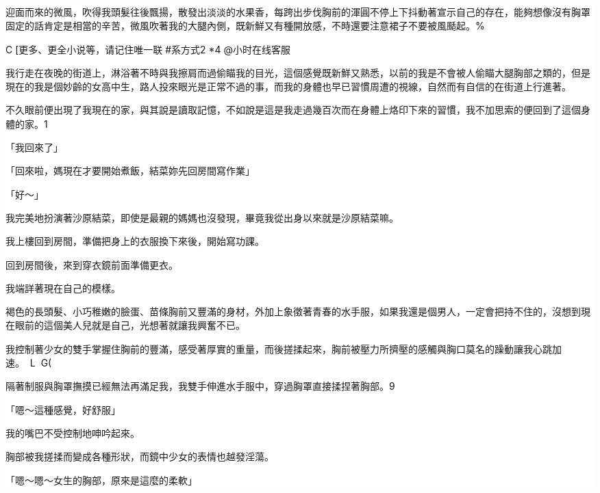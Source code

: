 

迎面而來的微風，吹得我頭髮往後飄揚，散發出淡淡的水果香，每跨出步伐胸前的渾圓不停上下抖動著宣示自己的存在，能夠想像沒有胸罩固定的話肯定是相當的辛苦，微風吹著我的大腿內側，既新鮮又有種開放感，不時還要注意裙子不要被風颳起。%

C [更多、更全小说等，请记住唯一联 #系方式2 *4 @小时在线客服



我行走在夜晚的街道上，淋浴著不時與我擦肩而過偷瞄我的目光，這個感覺既新鮮又熟悉，以前的我是不會被人偷瞄大腿胸部之類的，但是現在的我是個妙齡的女高中生，路人投來眼光是正常不過的事，而我的身體也早已習慣周遭的視線，自然而有自信的在街道上行進著。





不久眼前便出現了我現在的家，與其說是讀取記憶，不如說是這是我走過幾百次而在身體上烙印下來的習慣，我不加思索的便回到了這個身體的家。1





「我回來了」



「回來啦，媽現在才要開始煮飯，結菜妳先回房間寫作業」



「好～」



我完美地扮演著沙原結菜，即使是最親的媽媽也沒發現，畢竟我從出身以來就是沙原結菜嘛。



我上樓回到房間，準備把身上的衣服換下來後，開始寫功課。



回到房間後，來到穿衣鏡前面準備更衣。



我端詳著現在自己的模樣。



褐色的長頭髮、小巧稚嫩的臉蛋、苗條胸前又豐滿的身材，外加上象徵著青春的水手服，如果我還是個男人，一定會把持不住的，沒想到現在眼前的這個美人兒就是自己，光想著就讓我興奮不已。



我控制著少女的雙手掌握住胸前的豐滿，感受著厚實的重量，而後搓揉起來，胸前被壓力所擠壓的感觸與胸口莫名的躁動讓我心跳加速。  L  G(



隔著制服與胸罩撫摸已經無法再滿足我，我雙手伸進水手服中，穿過胸罩直接揉捏著胸部。9





「嗯～這種感覺，好舒服」



我的嘴巴不受控制地呻吟起來。



胸部被我搓揉而變成各種形狀，而鏡中少女的表情也越發淫蕩。



「嗯～嗯～女生的胸部，原來是這麼的柔軟」
